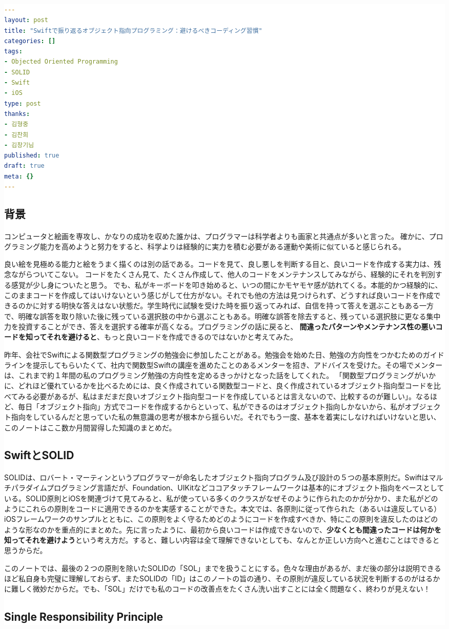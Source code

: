 ```yaml
---
layout: post
title: "Swiftで振り返るオブジェクト指向プログラミング：避けるべきコーディング習慣"
categories: []
tags:
- Objected Oriented Programming
- SOLID
- Swift
- iOS
type: post
thanks: 
- 김형중
- 김찬희
- 김창기님
published: true
draft: true
meta: {}
---
```


## 背景

コンピュータと絵画を専攻し、かなりの成功を収めた誰かは、プログラマーは科学者よりも画家と共通点が多いと言った。 
確かに、プログラミング能力を高めようと努力をすると、科学よりは経験的に実力を積む必要がある運動や美術に似ていると感じられる。

良い絵を見極める能力と絵をうまく描くのは別の話である。コードを見て、良し悪しを判断する目と、良いコードを作成する実力は、残念ながらついてこない。 
コードをたくさん見て、たくさん作成して、他人のコードをメンテナンスしてみながら、経験的にそれを判別する感覚が少し身についたと思う。
でも、私がキーボードを叩き始めると、いつの間にかモヤモヤ感が訪れてくる。本能的かつ経験的に、このままコードを作成してはいけないという感じがして仕方がない。それでも他の方法は見つけられず、どうすれば良いコードを作成できるのかに対する明快な答えはない状態だ。学生時代に試験を受けた時を振り返ってみれば、自信を持って答えを選ぶこともある一方で、明確な誤答を取り除いた後に残っている選択肢の中から選ぶこともある。明確な誤答を除去すると、残っている選択肢に更なる集中力を投資することができ、答えを選択する確率が高くなる。プログラミングの話に戻ると、 **間違ったパターンやメンテナンス性の悪いコードを知ってそれを避けると**、もっと良いコードを作成できるのではないかと考えてみた。

昨年、会社でSwiftによる関数型プログラミングの勉強会に参加したことがある。勉強会を始めた日、勉強の方向性をつかむためのガイドラインを提示してもらいたくて、社内で関数型Swiftの講座を進めたことのあるメンターを招き、アドバイスを受けた。その場でメンターは、これまで約１年間の私のプログラミング勉強の方向性を定めるきっかけとなった話をしてくれた。 
「関数型プログラミングがいかに、どれほど優れているかを比べるためには、良く作成されている関数型コードと、良く作成されているオブジェクト指向型コードを比べてみる必要があるが、私はまだまだ良いオブジェクト指向型コードを作成しているとは言えないので、比較するのが難しい」。なるほど、毎日「オブジェクト指向」方式でコードを作成するからといって、私ができるのはオブジェクト指向しかないから、私がオブジェクト指向をしているんだと思っていた私の無意識の思考が根本から揺らいだ。それでもう一度、基本を着実にしなければいけないと思い、このノートはここ数か月間習得した知識のまとめだ。

## SwiftとSOLID

SOLIDは、ロバート・マーティンというプログラマーが命名したオブジェクト指向プログラム及び設計の５つの基本原則だ。Swiftはマルチパラダイムプログラミング言語だが、Foundation、UIKitなどココアタッチフレームワークは基本的にオブジェクト指向をベースとしている。SOLID原則とiOSを関連づけて見てみると、私が使っている多くのクラスがなぜそのように作られたのかが分かり、また私がどのようにこれらの原則をコードに適用できるのかを実感することができた。本文では、各原則に従って作られた（あるいは違反している）iOSフレームワークのサンプルとともに、この原則をよく守るためどのようにコードを作成すべきか、特にこの原則を違反したのはどのような形なのかを重点的にまとめた。先に言ったように、最初から良いコードは作成できないので、**少なくとも間違ったコードは何かを知ってそれを避けよう**という考え方だ。すると、難しい内容は全て理解できないとしても、なんとか正しい方向へと進むことはできると思うからだ。

このノートでは、最後の２つの原則を除いたSOLIDの「SOL」までを扱うことにする。色々な理由があるが、まだ後の部分は説明できるほど私自身も完璧に理解しておらず、またSOLIDの「ID」はこのノートの旨の通り、その原則が違反している状況を判断するのがはるかに難しく微妙だからだ。でも、「SOL」だけでも私のコードの改善点をたくさん洗い出すことには全く問題なく、終わりが見えない！

## Single Responsibility Principle
